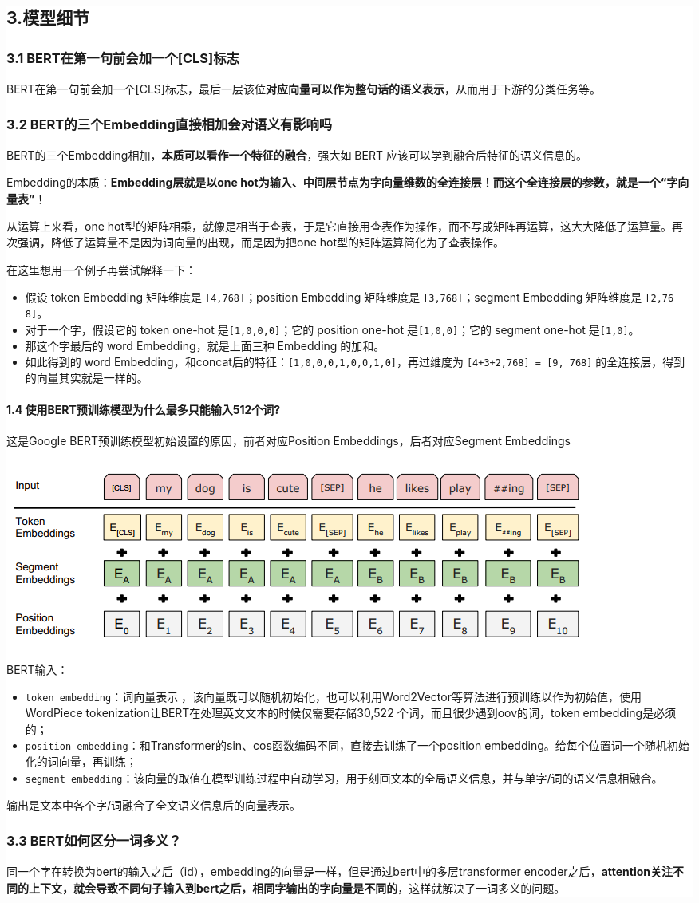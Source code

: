 ## 3.模型细节

### 3.1 BERT在第一句前会加一个\[CLS]标志

BERT在第一句前会加一个\[CLS]标志，最后一层该位**对应向量可以作为整句话的语义表示**，从而用于下游的分类任务等。

### 3.2 BERT的三个Embedding直接相加会对语义有影响吗

BERT的三个Embedding相加，**本质可以看作一个特征的融合**，强大如 BERT 应该可以学到融合后特征的语义信息的。

Embedding的本质：**Embedding层就是以one hot为输入、中间层节点为字向量维数的全连接层！而这个全连接层的参数，就是一个“字向量表”**！

从运算上来看，one hot型的矩阵相乘，就像是相当于查表，于是它直接用查表作为操作，而不写成矩阵再运算，这大大降低了运算量。再次强调，降低了运算量不是因为词向量的出现，而是因为把one hot型的矩阵运算简化为了查表操作。

在这里想用一个例子再尝试解释一下：

- 假设 token Embedding 矩阵维度是 `[4,768]`；position Embedding 矩阵维度是 `[3,768]`；segment Embedding 矩阵维度是 `[2,768]`。
- 对于一个字，假设它的 token one-hot 是`[1,0,0,0]`；它的 position one-hot 是`[1,0,0]`；它的 segment one-hot 是`[1,0]`。
- 那这个字最后的 word Embedding，就是上面三种 Embedding 的加和。
- 如此得到的 word Embedding，和concat后的特征：`[1,0,0,0,1,0,0,1,0]`，再过维度为 `[4+3+2,768] = [9, 768]` 的全连接层，得到的向量其实就是一样的。

#### 1.4 使用BERT预训练模型为什么最多只能输入512个词?

这是Google BERT预训练模型初始设置的原因，前者对应Position Embeddings，后者对应Segment Embeddings

![](image/image_yNdkRulkSC.png)

BERT输入：

- `token embedding`：词向量表示 ，该向量既可以随机初始化，也可以利用Word2Vector等算法进行预训练以作为初始值，使用WordPiece tokenization让BERT在处理英文文本的时候仅需要存储30,522 个词，而且很少遇到oov的词，token embedding是必须的；
- `position embedding`：和Transformer的sin、cos函数编码不同，直接去训练了一个position embedding。给每个位置词一个随机初始化的词向量，再训练；
- &#x20;`segment embedding`：该向量的取值在模型训练过程中自动学习，用于刻画文本的全局语义信息，并与单字/词的语义信息相融合。

输出是文本中各个字/词融合了全文语义信息后的向量表示。

### 3.3 BERT如何区分一词多义？

同一个字在转换为bert的输入之后（id），embedding的向量是一样，但是通过bert中的多层transformer encoder之后，**attention关注不同的上下文，就会导致不同句子输入到bert之后，相同字输出的字向量是不同的**，这样就解决了一词多义的问题。
